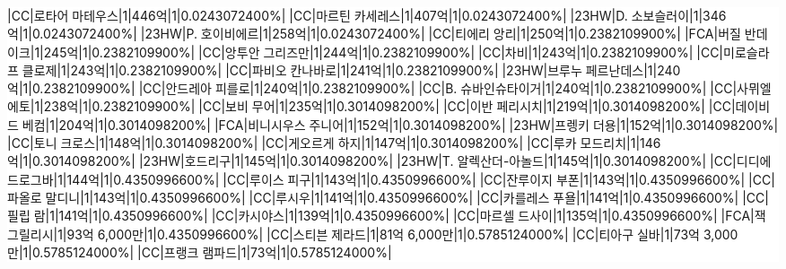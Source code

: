 |CC|로타어 마테우스|1|446억|1|0.0243072400%|
|CC|마르틴 카세레스|1|407억|1|0.0243072400%|
|23HW|D. 소보슬러이|1|346억|1|0.0243072400%|
|23HW|P. 호이비에르|1|258억|1|0.0243072400%|
|CC|티에리 앙리|1|250억|1|0.2382109900%|
|FCA|버질 반데이크|1|245억|1|0.2382109900%|
|CC|앙투안 그리즈만|1|244억|1|0.2382109900%|
|CC|차비|1|243억|1|0.2382109900%|
|CC|미로슬라프 클로제|1|243억|1|0.2382109900%|
|CC|파비오 칸나바로|1|241억|1|0.2382109900%|
|23HW|브루누 페르난데스|1|240억|1|0.2382109900%|
|CC|안드레아 피를로|1|240억|1|0.2382109900%|
|CC|B. 슈바인슈타이거|1|240억|1|0.2382109900%|
|CC|사뮈엘 에토|1|238억|1|0.2382109900%|
|CC|보비 무어|1|235억|1|0.3014098200%|
|CC|이반 페리시치|1|219억|1|0.3014098200%|
|CC|데이비드 베컴|1|204억|1|0.3014098200%|
|FCA|비니시우스 주니어|1|152억|1|0.3014098200%|
|23HW|프렝키 더용|1|152억|1|0.3014098200%|
|CC|토니 크로스|1|148억|1|0.3014098200%|
|CC|게오르게 하지|1|147억|1|0.3014098200%|
|CC|루카 모드리치|1|146억|1|0.3014098200%|
|23HW|호드리구|1|145억|1|0.3014098200%|
|23HW|T. 알렉산더-아놀드|1|145억|1|0.3014098200%|
|CC|디디에 드로그바|1|144억|1|0.4350996600%|
|CC|루이스 피구|1|143억|1|0.4350996600%|
|CC|잔루이지 부폰|1|143억|1|0.4350996600%|
|CC|파올로 말디니|1|143억|1|0.4350996600%|
|CC|루시우|1|141억|1|0.4350996600%|
|CC|카를레스 푸욜|1|141억|1|0.4350996600%|
|CC|필립 람|1|141억|1|0.4350996600%|
|CC|카시야스|1|139억|1|0.4350996600%|
|CC|마르셀 드사이|1|135억|1|0.4350996600%|
|FCA|잭 그릴리시|1|93억 6,000만|1|0.4350996600%|
|CC|스티븐 제라드|1|81억 6,000만|1|0.5785124000%|
|CC|티아구 실바|1|73억 3,000만|1|0.5785124000%|
|CC|프랭크 램파드|1|73억|1|0.5785124000%|